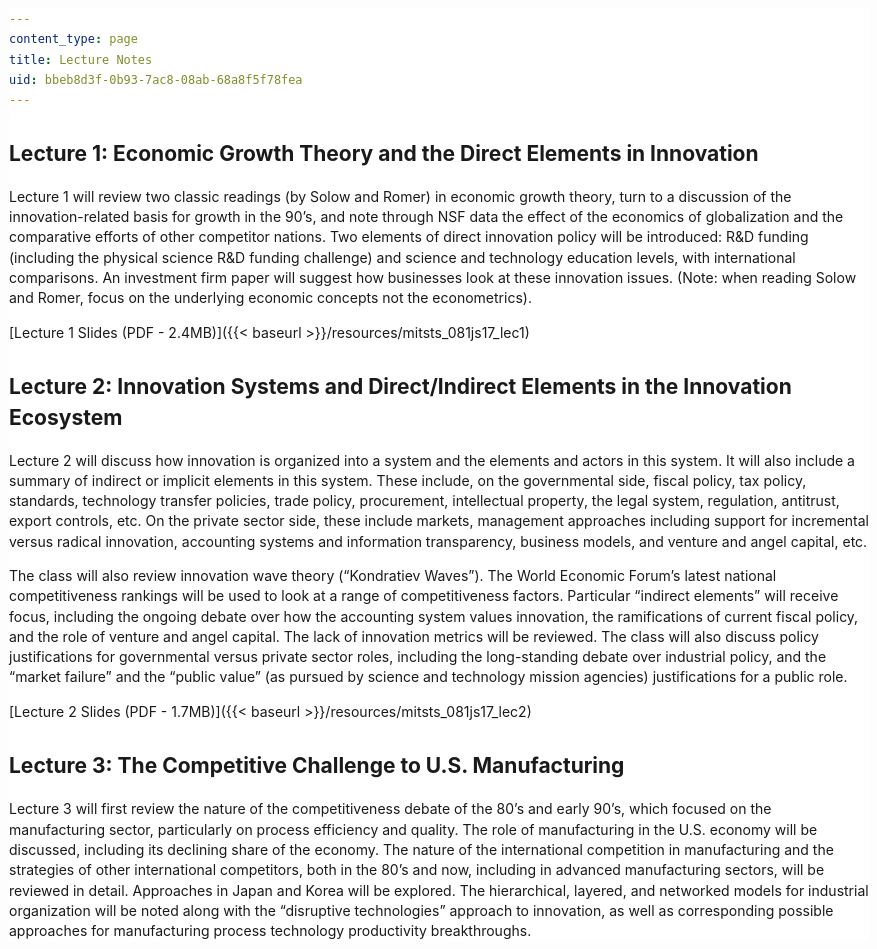 ```yaml
---
content_type: page
title: Lecture Notes
uid: bbeb8d3f-0b93-7ac8-08ab-68a8f5f78fea
---
```


Lecture 1: Economic Growth Theory and the Direct Elements in Innovation
-----------------------------------------------------------------------

Lecture 1 will review two classic readings (by Solow and Romer) in economic growth theory, turn to a discussion of the innovation-related basis for growth in the 90’s, and note through NSF data the effect of the economics of globalization and the comparative efforts of other competitor nations. Two elements of direct innovation policy will be introduced: R&D funding (including the physical science R&D funding challenge) and science and technology education levels, with international comparisons. An investment firm paper will suggest how businesses look at these innovation issues. (Note: when reading Solow and Romer, focus on the underlying economic concepts not the econometrics).

[Lecture 1 Slides (PDF - 2.4MB)]({{< baseurl >}}/resources/mitsts_081js17_lec1)

Lecture 2: Innovation Systems and Direct/Indirect Elements in the Innovation Ecosystem
--------------------------------------------------------------------------------------

Lecture 2 will discuss how innovation is organized into a system and the elements and actors in this system. It will also include a summary of indirect or implicit elements in this system. These include, on the governmental side, fiscal policy, tax policy, standards, technology transfer policies, trade policy, procurement, intellectual property, the legal system, regulation, antitrust, export controls, etc. On the private sector side, these include markets, management approaches including support for incremental versus radical innovation, accounting systems and information transparency, business models, and venture and angel capital, etc.

The class will also review innovation wave theory (“Kondratiev Waves”). The World Economic Forum’s latest national competitiveness rankings will be used to look at a range of competitiveness factors. Particular “indirect elements” will receive focus, including the ongoing debate over how the accounting system values innovation, the ramifications of current fiscal policy, and the role of venture and angel capital. The lack of innovation metrics will be reviewed. The class will also discuss policy justifications for governmental versus private sector roles, including the long-standing debate over industrial policy, and the “market failure” and the “public value” (as pursued by science and technology mission agencies) justifications for a public role.

[Lecture 2 Slides (PDF - 1.7MB)]({{< baseurl >}}/resources/mitsts_081js17_lec2)

Lecture 3: The Competitive Challenge to U.S. Manufacturing
----------------------------------------------------------

Lecture 3 will first review the nature of the competitiveness debate of the 80’s and early 90’s, which focused on the manufacturing sector, particularly on process efficiency and quality. The role of manufacturing in the U.S. economy will be discussed, including its declining share of the economy. The nature of the international competition in manufacturing and the strategies of other international competitors, both in the 80’s and now, including in advanced manufacturing sectors, will be reviewed in detail. Approaches in Japan and Korea will be explored. The hierarchical, layered, and networked models for industrial organization will be noted along with the “disruptive technologies” approach to innovation, as well as corresponding possible approaches for manufacturing process technology productivity breakthroughs.
